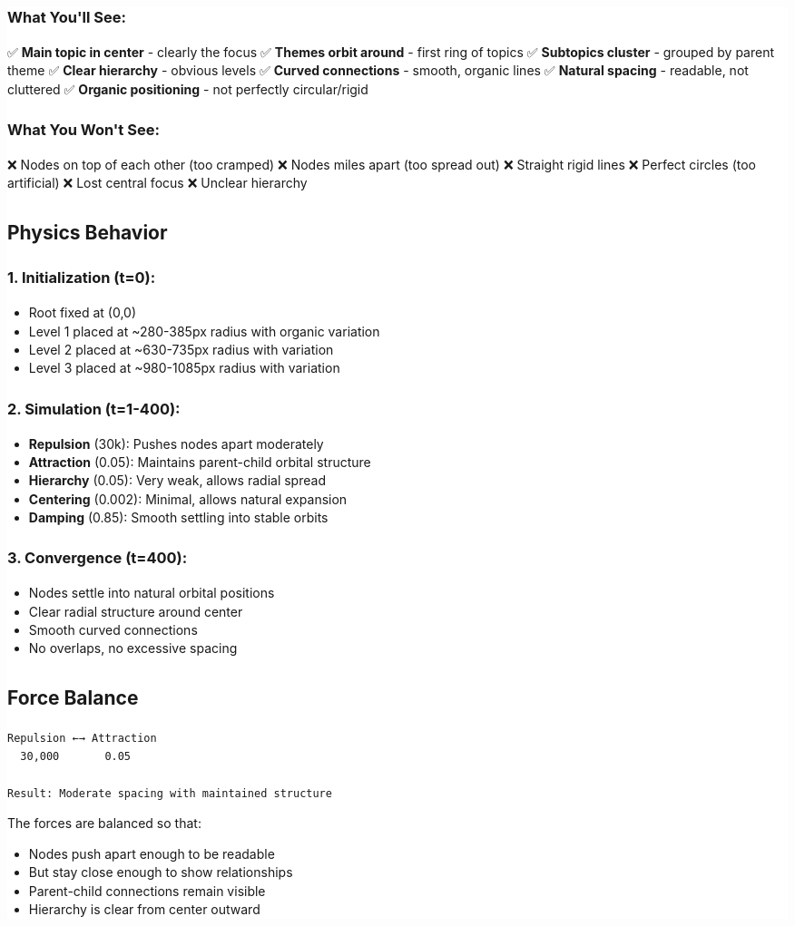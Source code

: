 ### What You'll See:
✅ **Main topic in center** - clearly the focus
✅ **Themes orbit around** - first ring of topics
✅ **Subtopics cluster** - grouped by parent theme
✅ **Clear hierarchy** - obvious levels
✅ **Curved connections** - smooth, organic lines
✅ **Natural spacing** - readable, not cluttered
✅ **Organic positioning** - not perfectly circular/rigid

### What You Won't See:
❌ Nodes on top of each other (too cramped)
❌ Nodes miles apart (too spread out)
❌ Straight rigid lines
❌ Perfect circles (too artificial)
❌ Lost central focus
❌ Unclear hierarchy

## Physics Behavior

### 1. **Initialization** (t=0):
- Root fixed at (0,0)
- Level 1 placed at ~280-385px radius with organic variation
- Level 2 placed at ~630-735px radius with variation
- Level 3 placed at ~980-1085px radius with variation

### 2. **Simulation** (t=1-400):
- **Repulsion** (30k): Pushes nodes apart moderately
- **Attraction** (0.05): Maintains parent-child orbital structure
- **Hierarchy** (0.05): Very weak, allows radial spread
- **Centering** (0.002): Minimal, allows natural expansion
- **Damping** (0.85): Smooth settling into stable orbits

### 3. **Convergence** (t=400):
- Nodes settle into natural orbital positions
- Clear radial structure around center
- Smooth curved connections
- No overlaps, no excessive spacing

## Force Balance

```
Repulsion ←→ Attraction
  30,000       0.05

Result: Moderate spacing with maintained structure
```

The forces are balanced so that:
- Nodes push apart enough to be readable
- But stay close enough to show relationships
- Parent-child connections remain visible
- Hierarchy is clear from center outward
